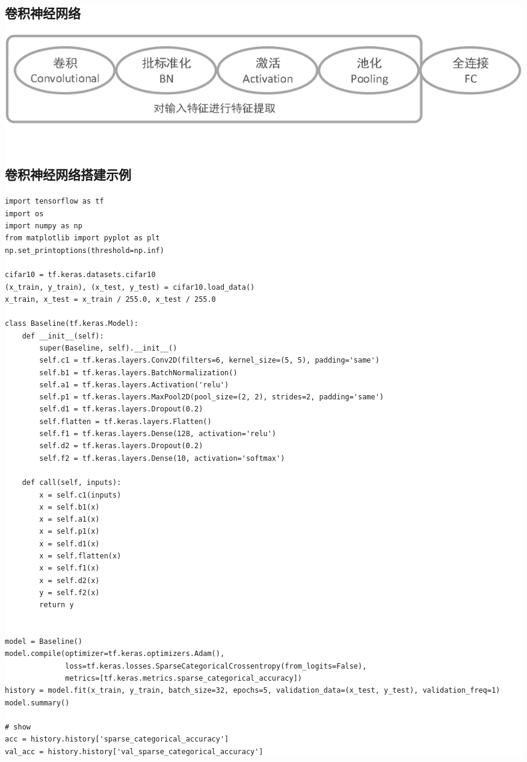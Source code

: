 ## 卷积神经网络

[![](/assets/image/default/2095130-20200803220414300-883195886.png)](http://127.0.0.1/?attachment_id=4266)

 

## 卷积神经网络搭建示例

```
import tensorflow as tf
import os
import numpy as np
from matplotlib import pyplot as plt
np.set_printoptions(threshold=np.inf)

cifar10 = tf.keras.datasets.cifar10
(x_train, y_train), (x_test, y_test) = cifar10.load_data()
x_train, x_test = x_train / 255.0, x_test / 255.0

class Baseline(tf.keras.Model):
    def __init__(self):
        super(Baseline, self).__init__()
        self.c1 = tf.keras.layers.Conv2D(filters=6, kernel_size=(5, 5), padding='same')
        self.b1 = tf.keras.layers.BatchNormalization()
        self.a1 = tf.keras.layers.Activation('relu')
        self.p1 = tf.keras.layers.MaxPool2D(pool_size=(2, 2), strides=2, padding='same')
        self.d1 = tf.keras.layers.Dropout(0.2)
        self.flatten = tf.keras.layers.Flatten()
        self.f1 = tf.keras.layers.Dense(128, activation='relu')
        self.d2 = tf.keras.layers.Dropout(0.2)
        self.f2 = tf.keras.layers.Dense(10, activation='softmax')

    def call(self, inputs):
        x = self.c1(inputs)
        x = self.b1(x)
        x = self.a1(x)
        x = self.p1(x)
        x = self.d1(x)
        x = self.flatten(x)
        x = self.f1(x)
        x = self.d2(x)
        y = self.f2(x)
        return y


model = Baseline()
model.compile(optimizer=tf.keras.optimizers.Adam(),
              loss=tf.keras.losses.SparseCategoricalCrossentropy(from_logits=False),
              metrics=[tf.keras.metrics.sparse_categorical_accuracy])
history = model.fit(x_train, y_train, batch_size=32, epochs=5, validation_data=(x_test, y_test), validation_freq=1)
model.summary()

# show
acc = history.history['sparse_categorical_accuracy']
val_acc = history.history['val_sparse_categorical_accuracy']
```